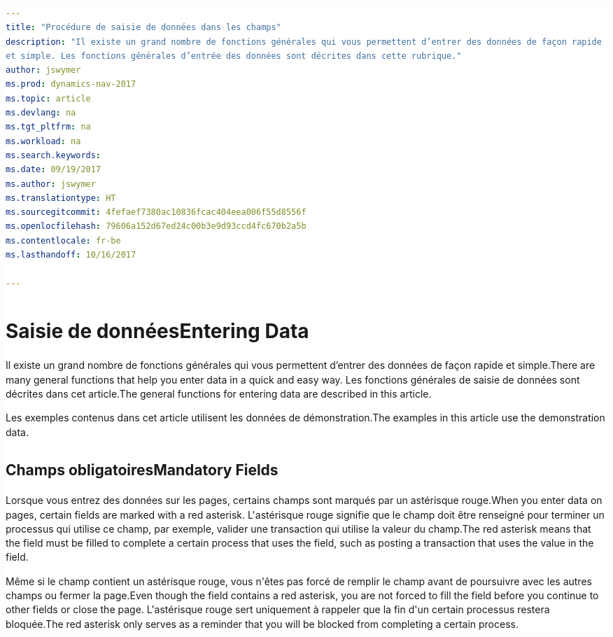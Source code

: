```yaml
---
title: "Procédure de saisie de données dans les champs"
description: "Il existe un grand nombre de fonctions générales qui vous permettent d’entrer des données de façon rapide et simple. Les fonctions générales d’entrée des données sont décrites dans cette rubrique."
author: jswymer
ms.prod: dynamics-nav-2017
ms.topic: article
ms.devlang: na
ms.tgt_pltfrm: na
ms.workload: na
ms.search.keywords: 
ms.date: 09/19/2017
ms.author: jswymer
ms.translationtype: HT
ms.sourcegitcommit: 4fefaef7380ac10836fcac404eea006f55d8556f
ms.openlocfilehash: 79606a152d67ed24c00b3e9d93ccd4fc670b2a5b
ms.contentlocale: fr-be
ms.lasthandoff: 10/16/2017

---
```

# <a name="entering-data"></a><span data-ttu-id="84d6c-104">Saisie de données</span><span class="sxs-lookup"><span data-stu-id="84d6c-104">Entering Data</span></span>
<span data-ttu-id="84d6c-105">Il existe un grand nombre de fonctions générales qui vous permettent d’entrer des données de façon rapide et simple.</span><span class="sxs-lookup"><span data-stu-id="84d6c-105">There are many general functions that help you enter data  in a quick and easy way.</span></span> <span data-ttu-id="84d6c-106">Les fonctions générales de saisie de données sont décrites dans cet article.</span><span class="sxs-lookup"><span data-stu-id="84d6c-106">The general functions for entering data are described in this article.</span></span>  

<span data-ttu-id="84d6c-107">Les exemples contenus dans cet article utilisent les données de démonstration.</span><span class="sxs-lookup"><span data-stu-id="84d6c-107">The examples in this article use the demonstration data.</span></span>

## <a name="mandatory-fields"></a><span data-ttu-id="84d6c-108">Champs obligatoires</span><span class="sxs-lookup"><span data-stu-id="84d6c-108">Mandatory Fields</span></span>
<span data-ttu-id="84d6c-109">Lorsque vous entrez des données sur les pages, certains champs sont marqués par un astérisque rouge.</span><span class="sxs-lookup"><span data-stu-id="84d6c-109">When you enter data on pages, certain fields are marked with a red asterisk.</span></span> <span data-ttu-id="84d6c-110">L'astérisque rouge signifie que le champ doit être renseigné pour terminer un processus qui utilise ce champ, par exemple, valider une transaction qui utilise la valeur du champ.</span><span class="sxs-lookup"><span data-stu-id="84d6c-110">The red asterisk means that the field must be filled to complete a certain process that uses the field, such as posting a transaction that uses the value in the field.</span></span>  

<span data-ttu-id="84d6c-111">Même si le champ contient un astérisque rouge, vous n'êtes pas forcé de remplir le champ avant de poursuivre avec les autres champs ou fermer la page.</span><span class="sxs-lookup"><span data-stu-id="84d6c-111">Even though the field contains a red asterisk, you are not forced to fill the field before you continue to other fields or close the page.</span></span> <span data-ttu-id="84d6c-112">L'astérisque rouge sert uniquement à rappeler que la fin d'un certain processus restera bloquée.</span><span class="sxs-lookup"><span data-stu-id="84d6c-112">The red asterisk only serves as a reminder that you will be blocked from completing a certain process.</span></span>  
